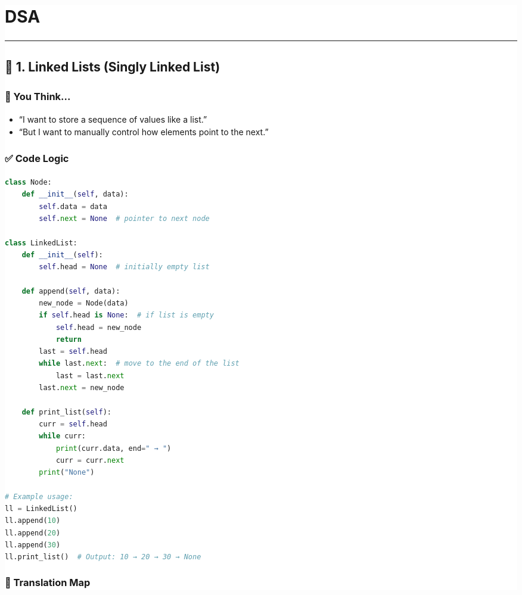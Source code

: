 # DSA

---

## 🌳 **1. Linked Lists (Singly Linked List)**

### 🧠 You Think...

* “I want to store a sequence of values like a list.”
* “But I want to manually control how elements point to the next.”

### ✅ Code Logic

```python
class Node:
    def __init__(self, data):
        self.data = data
        self.next = None  # pointer to next node

class LinkedList:
    def __init__(self):
        self.head = None  # initially empty list

    def append(self, data):
        new_node = Node(data)
        if self.head is None:  # if list is empty
            self.head = new_node
            return
        last = self.head
        while last.next:  # move to the end of the list
            last = last.next
        last.next = new_node

    def print_list(self):
        curr = self.head
        while curr:
            print(curr.data, end=" → ")
            curr = curr.next
        print("None")

# Example usage:
ll = LinkedList()
ll.append(10)
ll.append(20)
ll.append(30)
ll.print_list()  # Output: 10 → 20 → 30 → None
```

### 🔄 Translation Map

